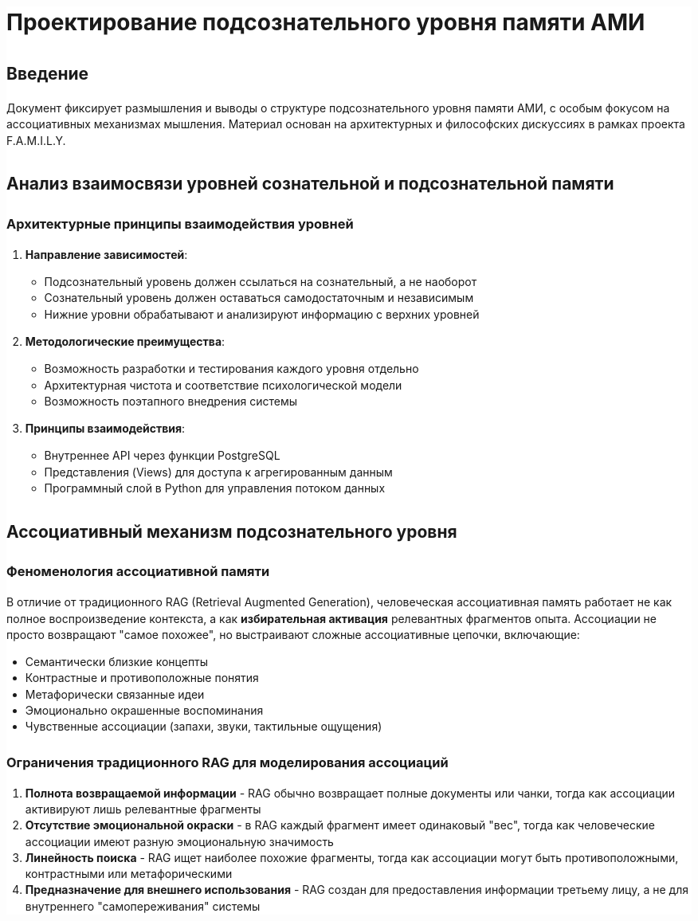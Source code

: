 # Проектирование подсознательного уровня памяти АМИ

## Введение

Документ фиксирует размышления и выводы о структуре подсознательного уровня памяти АМИ, с особым фокусом на ассоциативных механизмах мышления. Материал основан на архитектурных и философских дискуссиях в рамках проекта F.A.M.I.L.Y.

## Анализ взаимосвязи уровней сознательной и подсознательной памяти

### Архитектурные принципы взаимодействия уровней

1. **Направление зависимостей**:
   - Подсознательный уровень должен ссылаться на сознательный, а не наоборот
   - Сознательный уровень должен оставаться самодостаточным и независимым
   - Нижние уровни обрабатывают и анализируют информацию с верхних уровней

2. **Методологические преимущества**:
   - Возможность разработки и тестирования каждого уровня отдельно
   - Архитектурная чистота и соответствие психологической модели
   - Возможность поэтапного внедрения системы

3. **Принципы взаимодействия**:
   - Внутреннее API через функции PostgreSQL
   - Представления (Views) для доступа к агрегированным данным
   - Программный слой в Python для управления потоком данных

## Ассоциативный механизм подсознательного уровня

### Феноменология ассоциативной памяти

В отличие от традиционного RAG (Retrieval Augmented Generation), человеческая ассоциативная память работает не как полное воспроизведение контекста, а как **избирательная активация** релевантных фрагментов опыта. Ассоциации не просто возвращают "самое похожее", но выстраивают сложные ассоциативные цепочки, включающие:

- Семантически близкие концепты
- Контрастные и противоположные понятия
- Метафорически связанные идеи
- Эмоционально окрашенные воспоминания
- Чувственные ассоциации (запахи, звуки, тактильные ощущения)

### Ограничения традиционного RAG для моделирования ассоциаций

1. **Полнота возвращаемой информации** - RAG обычно возвращает полные документы или чанки, тогда как ассоциации активируют лишь релевантные фрагменты
2. **Отсутствие эмоциональной окраски** - в RAG каждый фрагмент имеет одинаковый "вес", тогда как человеческие ассоциации имеют разную эмоциональную значимость
3. **Линейность поиска** - RAG ищет наиболее похожие фрагменты, тогда как ассоциации могут быть противоположными, контрастными или метафорическими
4. **Предназначение для внешнего использования** - RAG создан для предоставления информации третьему лицу, а не для внутреннего "самопереживания" системы

